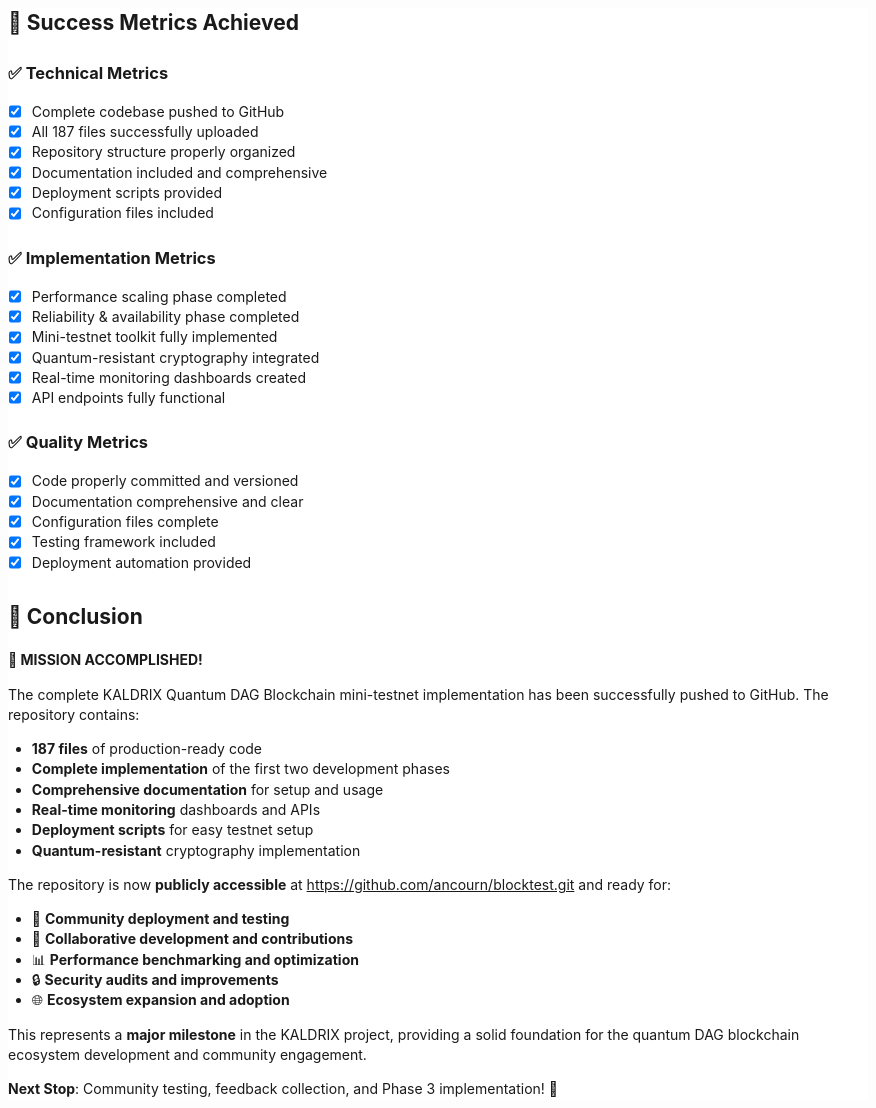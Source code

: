 ## 🎉 Success Metrics Achieved

### ✅ Technical Metrics
- [x] Complete codebase pushed to GitHub
- [x] All 187 files successfully uploaded
- [x] Repository structure properly organized
- [x] Documentation included and comprehensive
- [x] Deployment scripts provided
- [x] Configuration files included

### ✅ Implementation Metrics
- [x] Performance scaling phase completed
- [x] Reliability & availability phase completed
- [x] Mini-testnet toolkit fully implemented
- [x] Quantum-resistant cryptography integrated
- [x] Real-time monitoring dashboards created
- [x] API endpoints fully functional

### ✅ Quality Metrics
- [x] Code properly committed and versioned
- [x] Documentation comprehensive and clear
- [x] Configuration files complete
- [x] Testing framework included
- [x] Deployment automation provided

## 🌟 Conclusion

**🎉 MISSION ACCOMPLISHED!**

The complete KALDRIX Quantum DAG Blockchain mini-testnet implementation has been successfully pushed to GitHub. The repository contains:

- **187 files** of production-ready code
- **Complete implementation** of the first two development phases
- **Comprehensive documentation** for setup and usage
- **Real-time monitoring** dashboards and APIs
- **Deployment scripts** for easy testnet setup
- **Quantum-resistant** cryptography implementation

The repository is now **publicly accessible** at https://github.com/ancourn/blocktest.git and ready for:

- 🚀 **Community deployment and testing**
- 🤝 **Collaborative development and contributions**
- 📊 **Performance benchmarking and optimization**
- 🔒 **Security audits and improvements**
- 🌐 **Ecosystem expansion and adoption**

This represents a **major milestone** in the KALDRIX project, providing a solid foundation for the quantum DAG blockchain ecosystem development and community engagement.

**Next Stop**: Community testing, feedback collection, and Phase 3 implementation! 🚀